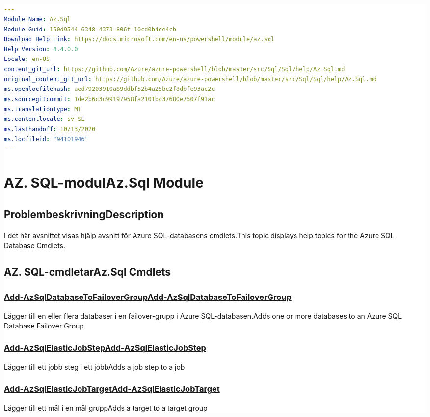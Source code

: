 ```yaml
---
Module Name: Az.Sql
Module Guid: 150d9544-6348-4373-806f-10cd0b4de4cb
Download Help Link: https://docs.microsoft.com/en-us/powershell/module/az.sql
Help Version: 4.4.0.0
Locale: en-US
content_git_url: https://github.com/Azure/azure-powershell/blob/master/src/Sql/Sql/help/Az.Sql.md
original_content_git_url: https://github.com/Azure/azure-powershell/blob/master/src/Sql/Sql/help/Az.Sql.md
ms.openlocfilehash: aed79203910a89ddbf52b4a25bc2f8dbfe93ac2c
ms.sourcegitcommit: 1de2b6c3c99197958fa2101bc37680e7507f91ac
ms.translationtype: MT
ms.contentlocale: sv-SE
ms.lasthandoff: 10/13/2020
ms.locfileid: "94101946"
---
```

# <span data-ttu-id="c0a63-101">AZ. SQL-modul</span><span class="sxs-lookup"><span data-stu-id="c0a63-101">Az.Sql Module</span></span>
## <span data-ttu-id="c0a63-102">Problembeskrivning</span><span class="sxs-lookup"><span data-stu-id="c0a63-102">Description</span></span>
<span data-ttu-id="c0a63-103">I det här avsnittet visas hjälp avsnitt för Azure SQL-databasens cmdlets.</span><span class="sxs-lookup"><span data-stu-id="c0a63-103">This topic displays help topics for the Azure SQL Database Cmdlets.</span></span>

## <span data-ttu-id="c0a63-104">AZ. SQL-cmdletar</span><span class="sxs-lookup"><span data-stu-id="c0a63-104">Az.Sql Cmdlets</span></span>
### [<span data-ttu-id="c0a63-105">Add-AzSqlDatabaseToFailoverGroup</span><span class="sxs-lookup"><span data-stu-id="c0a63-105">Add-AzSqlDatabaseToFailoverGroup</span></span>](Add-AzSqlDatabaseToFailoverGroup.md)
<span data-ttu-id="c0a63-106">Lägger till en eller flera databaser i en failover-grupp i Azure SQL-databasen.</span><span class="sxs-lookup"><span data-stu-id="c0a63-106">Adds one or more databases to an Azure SQL Database Failover Group.</span></span>

### [<span data-ttu-id="c0a63-107">Add-AzSqlElasticJobStep</span><span class="sxs-lookup"><span data-stu-id="c0a63-107">Add-AzSqlElasticJobStep</span></span>](Add-AzSqlElasticJobStep.md)
<span data-ttu-id="c0a63-108">Lägger till ett jobb steg i ett jobb</span><span class="sxs-lookup"><span data-stu-id="c0a63-108">Adds a job step to a job</span></span>

### [<span data-ttu-id="c0a63-109">Add-AzSqlElasticJobTarget</span><span class="sxs-lookup"><span data-stu-id="c0a63-109">Add-AzSqlElasticJobTarget</span></span>](Add-AzSqlElasticJobTarget.md)
<span data-ttu-id="c0a63-110">Lägger till ett mål i en mål grupp</span><span class="sxs-lookup"><span data-stu-id="c0a63-110">Adds a target to a target group</span></span>
